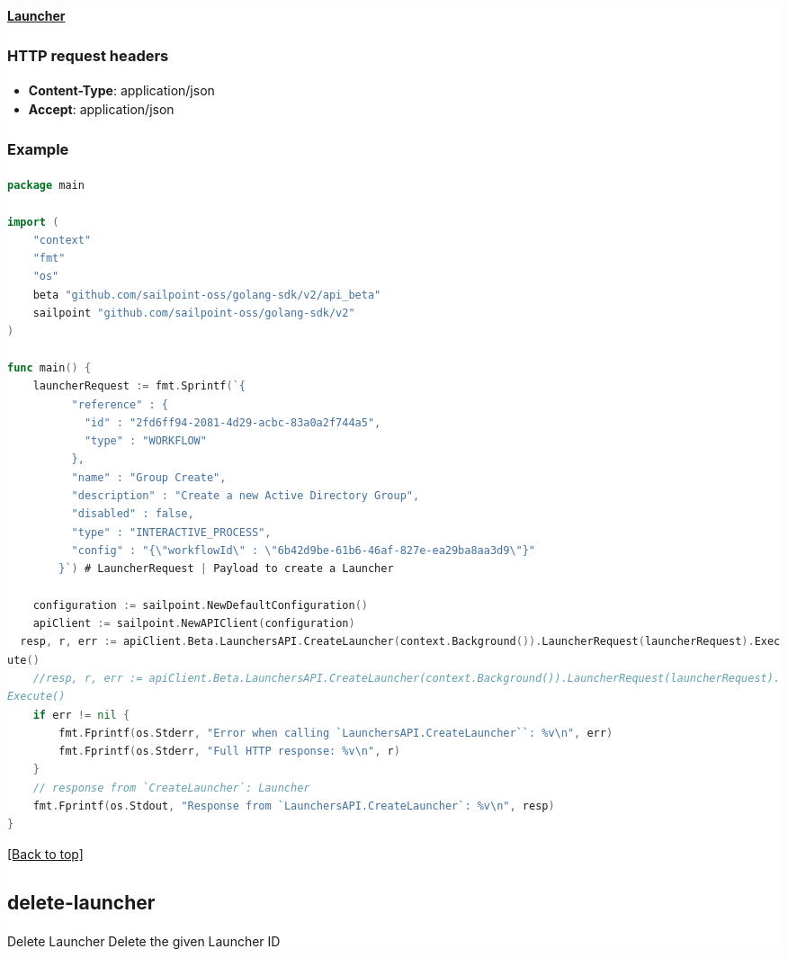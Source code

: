 [**Launcher**](../models/launcher)

### HTTP request headers

- **Content-Type**: application/json
- **Accept**: application/json

### Example

```go
package main

import (
	"context"
	"fmt"
	"os"
    beta "github.com/sailpoint-oss/golang-sdk/v2/api_beta"
	sailpoint "github.com/sailpoint-oss/golang-sdk/v2"
)

func main() {
    launcherRequest := fmt.Sprintf(`{
          "reference" : {
            "id" : "2fd6ff94-2081-4d29-acbc-83a0a2f744a5",
            "type" : "WORKFLOW"
          },
          "name" : "Group Create",
          "description" : "Create a new Active Directory Group",
          "disabled" : false,
          "type" : "INTERACTIVE_PROCESS",
          "config" : "{\"workflowId\" : \"6b42d9be-61b6-46af-827e-ea29ba8aa3d9\"}"
        }`) # LauncherRequest | Payload to create a Launcher

	configuration := sailpoint.NewDefaultConfiguration()
	apiClient := sailpoint.NewAPIClient(configuration)
  resp, r, err := apiClient.Beta.LaunchersAPI.CreateLauncher(context.Background()).LauncherRequest(launcherRequest).Execute()
	//resp, r, err := apiClient.Beta.LaunchersAPI.CreateLauncher(context.Background()).LauncherRequest(launcherRequest).Execute()
	if err != nil {
		fmt.Fprintf(os.Stderr, "Error when calling `LaunchersAPI.CreateLauncher``: %v\n", err)
		fmt.Fprintf(os.Stderr, "Full HTTP response: %v\n", r)
	}
	// response from `CreateLauncher`: Launcher
	fmt.Fprintf(os.Stdout, "Response from `LaunchersAPI.CreateLauncher`: %v\n", resp)
}
```

[[Back to top]](#)

## delete-launcher
Delete Launcher
Delete the given Launcher ID
